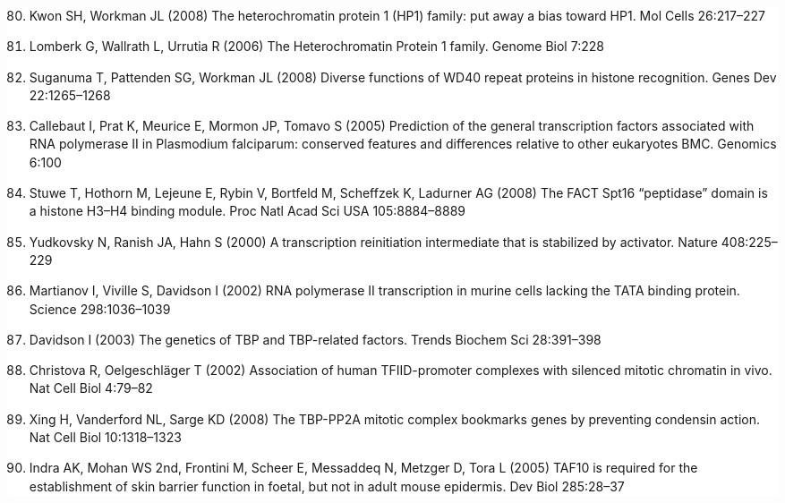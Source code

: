 80. Kwon SH, Workman JL (2008) The heterochromatin protein 1 (HP1) family: put away a bias toward HP1. Mol Cells 26:217–227

81. Lomberk G, Wallrath L, Urrutia R (2006) The Heterochromatin Protein 1 family. Genome Biol 7:228

82. Suganuma T, Pattenden SG, Workman JL (2008) Diverse functions of WD40 repeat proteins in histone recognition. Genes Dev 22:1265–1268
83. Callebaut I, Prat K, Meurice E, Mormon JP, Tomavo S (2005) Prediction of the general transcription factors associated with RNA polymerase II in Plasmodium falciparum: conserved features and differences relative to other eukaryotes BMC. Genomics 6:100
84. Stuwe T, Hothorn M, Lejeune E, Rybin V, Bortfeld M, Scheffzek K, Ladurner AG (2008) The FACT Spt16 “peptidase” domain is a histone H3–H4 binding module. Proc Natl Acad Sci USA 105:8884–8889
85. Yudkovsky N, Ranish JA, Hahn S (2000) A transcription reinitiation intermediate that is stabilized by activator. Nature 408:225–229
86. Martianov I, Viville S, Davidson I (2002) RNA polymerase II transcription in murine cells lacking the TATA binding protein. Science 298:1036–1039

87. Davidson I (2003) The genetics of TBP and TBP-related factors. Trends Biochem Sci 28:391–398
88. Christova R, Oelgeschläger T (2002) Association of human TFIID-promoter complexes with silenced mitotic chromatin in vivo. Nat Cell Biol 4:79–82
89. Xing H, Vanderford NL, Sarge KD (2008) The TBP-PP2A mitotic complex bookmarks genes by preventing condensin action. Nat Cell Biol 10:1318–1323
90. Indra AK, Mohan WS 2nd, Frontini M, Scheer E, Messaddeq N, Metzger D, Tora L (2005) TAF10 is required for the establishment of skin barrier function in foetal, but not in adult mouse epidermis. Dev Biol 285:28–37
